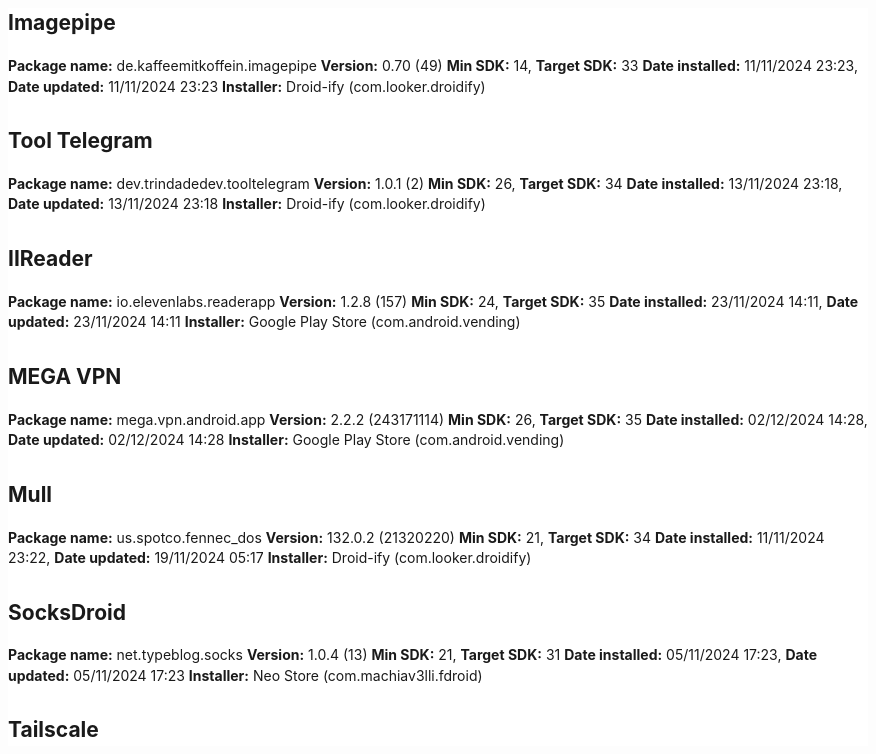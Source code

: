 ## Imagepipe

**Package name:** de.kaffeemitkoffein.imagepipe
**Version:** 0.70 (49)
**Min SDK:** 14, **Target SDK:** 33
**Date installed:** 11/11/2024 23:23, **Date updated:** 11/11/2024 23:23
**Installer:** Droid-ify (com.looker.droidify)

## Tool Telegram

**Package name:** dev.trindadedev.tooltelegram
**Version:** 1.0.1 (2)
**Min SDK:** 26, **Target SDK:** 34
**Date installed:** 13/11/2024 23:18, **Date updated:** 13/11/2024 23:18
**Installer:** Droid-ify (com.looker.droidify)

## IIReader

**Package name:** io.elevenlabs.readerapp
**Version:** 1.2.8 (157)
**Min SDK:** 24, **Target SDK:** 35
**Date installed:** 23/11/2024 14:11, **Date updated:** 23/11/2024 14:11
**Installer:** Google Play Store (com.android.vending)

## MEGA VPN

**Package name:** mega.vpn.android.app
**Version:** 2.2.2 (243171114)
**Min SDK:** 26, **Target SDK:** 35
**Date installed:** 02/12/2024 14:28, **Date updated:** 02/12/2024 14:28
**Installer:** Google Play Store (com.android.vending)

## Mull

**Package name:** us.spotco.fennec_dos
**Version:** 132.0.2 (21320220)
**Min SDK:** 21, **Target SDK:** 34
**Date installed:** 11/11/2024 23:22, **Date updated:** 19/11/2024 05:17
**Installer:** Droid-ify (com.looker.droidify)

## SocksDroid

**Package name:** net.typeblog.socks
**Version:** 1.0.4 (13)
**Min SDK:** 21, **Target SDK:** 31
**Date installed:** 05/11/2024 17:23, **Date updated:** 05/11/2024 17:23
**Installer:** Neo Store (com.machiav3lli.fdroid)

## Tailscale
